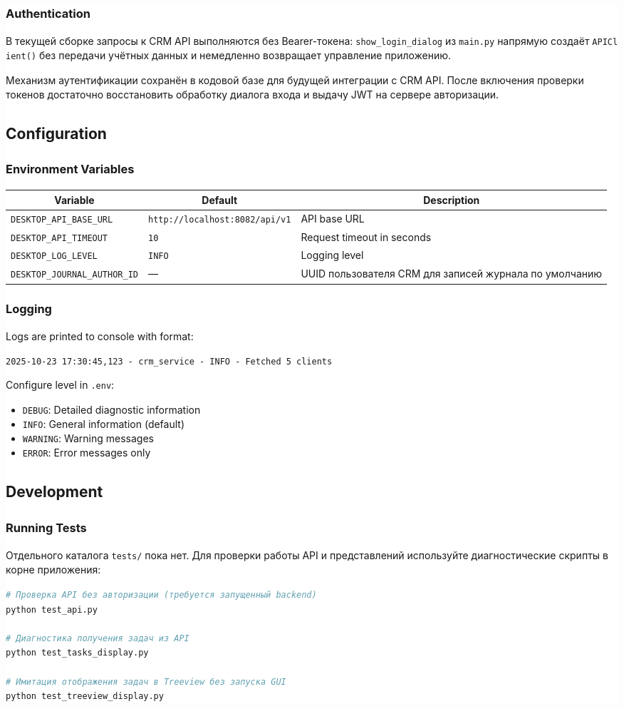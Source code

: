 ### Authentication

В текущей сборке запросы к CRM API выполняются без Bearer-токена: `show_login_dialog` из `main.py` напрямую создаёт `APIClient()` без передачи учётных данных и немедленно возвращает управление приложению.

Механизм аутентификации сохранён в кодовой базе для будущей интеграции с CRM API. После включения проверки токенов достаточно восстановить обработку диалога входа и выдачу JWT на сервере авторизации.

## Configuration

### Environment Variables

| Variable | Default | Description |
|----------|---------|-------------|
| `DESKTOP_API_BASE_URL` | `http://localhost:8082/api/v1` | API base URL |
| `DESKTOP_API_TIMEOUT` | `10` | Request timeout in seconds |
| `DESKTOP_LOG_LEVEL` | `INFO` | Logging level |
| `DESKTOP_JOURNAL_AUTHOR_ID` | — | UUID пользователя CRM для записей журнала по умолчанию |

### Logging

Logs are printed to console with format:
```
2025-10-23 17:30:45,123 - crm_service - INFO - Fetched 5 clients
```

Configure level in `.env`:
- `DEBUG`: Detailed diagnostic information
- `INFO`: General information (default)
- `WARNING`: Warning messages
- `ERROR`: Error messages only

## Development

### Running Tests

Отдельного каталога `tests/` пока нет. Для проверки работы API и представлений используйте диагностические скрипты в корне приложения:

```bash
# Проверка API без авторизации (требуется запущенный backend)
python test_api.py

# Диагностика получения задач из API
python test_tasks_display.py

# Имитация отображения задач в Treeview без запуска GUI
python test_treeview_display.py
```

